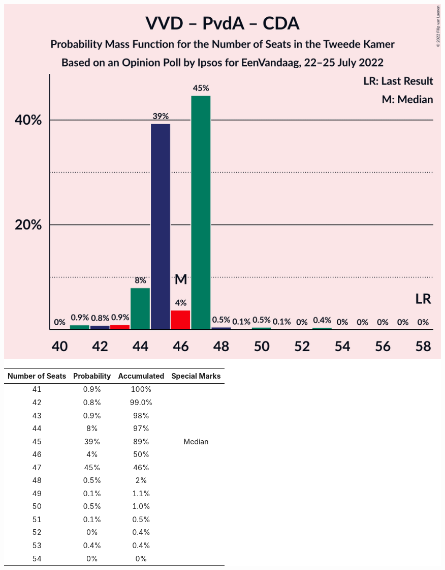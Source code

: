 ![Graph with seats probability mass function not yet produced](2022-07-25-Ipsos-coalitions-seats-pmf-vvd–pvda–cda.png "Seats Probability Mass Function")

| Number of Seats | Probability | Accumulated | Special Marks |
|:---------------:|:-----------:|:-----------:|:-------------:|
| 41 | 0.9% | 100% |  |
| 42 | 0.8% | 99.0% |  |
| 43 | 0.9% | 98% |  |
| 44 | 8% | 97% |  |
| 45 | 39% | 89% | Median |
| 46 | 4% | 50% |  |
| 47 | 45% | 46% |  |
| 48 | 0.5% | 2% |  |
| 49 | 0.1% | 1.1% |  |
| 50 | 0.5% | 1.0% |  |
| 51 | 0.1% | 0.5% |  |
| 52 | 0% | 0.4% |  |
| 53 | 0.4% | 0.4% |  |
| 54 | 0% | 0% |  |